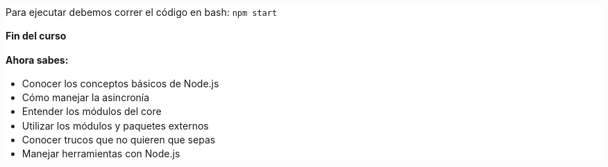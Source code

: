 Para ejecutar debemos correr el código en bash: `npm start`

**Fin del curso**

**Ahora sabes:**

- Conocer los conceptos básicos de Node.js
- Cómo manejar la asincronía
- Entender los módulos del core
- Utilizar los módulos y paquetes externos
- Conocer trucos que no quieren que sepas
- Manejar herramientas con Node.js

